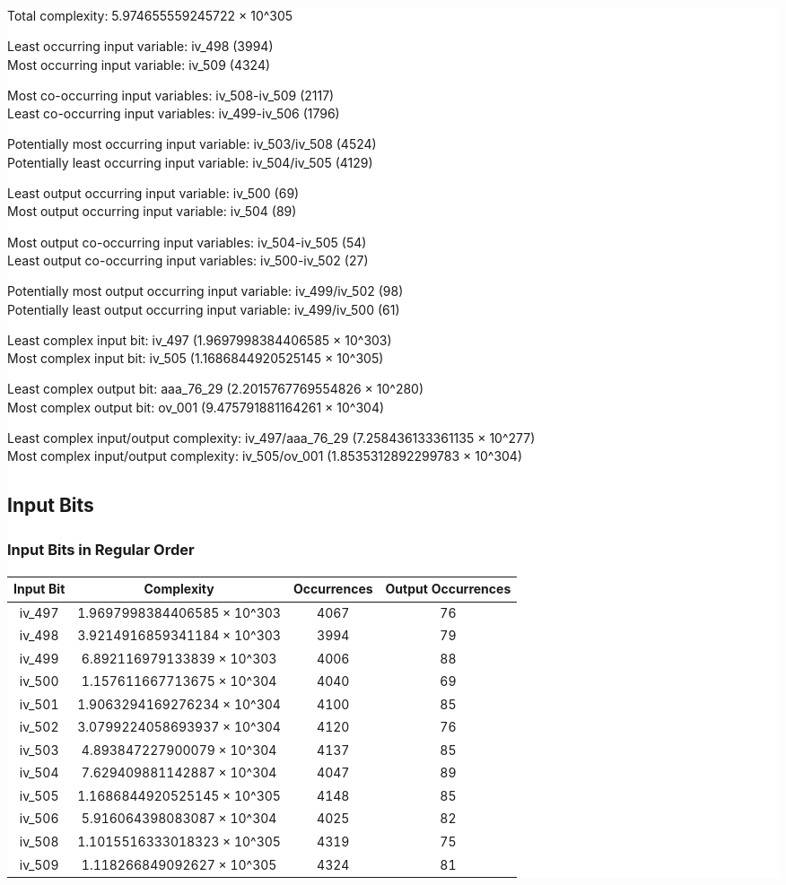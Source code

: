Total complexity: 5.974655559245722 × 10^305

Least occurring input variable: iv_498 (3994)  
Most occurring input variable: iv_509 (4324)

Most co-occurring input variables: iv_508-iv_509 (2117)  
Least co-occurring input variables: iv_499-iv_506 (1796)

Potentially most occurring input variable: iv_503/iv_508 (4524)  
Potentially least occurring input variable: iv_504/iv_505 (4129)

Least output occurring input variable: iv_500 (69)  
Most output occurring input variable: iv_504 (89)

Most output co-occurring input variables: iv_504-iv_505 (54)  
Least output co-occurring input variables: iv_500-iv_502 (27)

Potentially most output occurring input variable: iv_499/iv_502 (98)  
Potentially least output occurring input variable: iv_499/iv_500 (61)

Least complex input bit: iv_497 (1.9697998384406585 × 10^303)  
Most complex input bit: iv_505 (1.1686844920525145 × 10^305)

Least complex output bit: aaa_76_29 (2.2015767769554826 × 10^280)  
Most complex output bit: ov_001 (9.475791881164261 × 10^304)

Least complex input/output complexity: iv_497/aaa_76_29 (7.258436133361135 × 10^277)  
Most complex input/output complexity: iv_505/ov_001 (1.8535312892299783 × 10^304)

## Input Bits

### Input Bits in Regular Order

| Input Bit | Complexity | Occurrences | Output Occurrences |
|:---------:|:----------:|:-----------:|:------------------:|
| iv_497 | 1.9697998384406585 × 10^303 | 4067 | 76 |
| iv_498 | 3.9214916859341184 × 10^303 | 3994 | 79 |
| iv_499 | 6.892116979133839 × 10^303 | 4006 | 88 |
| iv_500 | 1.157611667713675 × 10^304 | 4040 | 69 |
| iv_501 | 1.9063294169276234 × 10^304 | 4100 | 85 |
| iv_502 | 3.0799224058693937 × 10^304 | 4120 | 76 |
| iv_503 | 4.893847227900079 × 10^304 | 4137 | 85 |
| iv_504 | 7.629409881142887 × 10^304 | 4047 | 89 |
| iv_505 | 1.1686844920525145 × 10^305 | 4148 | 85 |
| iv_506 | 5.916064398083087 × 10^304 | 4025 | 82 |
| iv_508 | 1.1015516333018323 × 10^305 | 4319 | 75 |
| iv_509 | 1.118266849092627 × 10^305 | 4324 | 81 |
